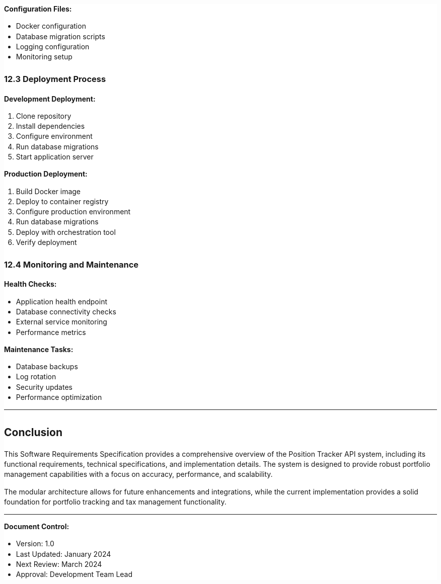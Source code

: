 **Configuration Files:**
- Docker configuration
- Database migration scripts
- Logging configuration
- Monitoring setup

### 12.3 Deployment Process

**Development Deployment:**
1. Clone repository
2. Install dependencies
3. Configure environment
4. Run database migrations
5. Start application server

**Production Deployment:**
1. Build Docker image
2. Deploy to container registry
3. Configure production environment
4. Run database migrations
5. Deploy with orchestration tool
6. Verify deployment

### 12.4 Monitoring and Maintenance

**Health Checks:**
- Application health endpoint
- Database connectivity checks
- External service monitoring
- Performance metrics

**Maintenance Tasks:**
- Database backups
- Log rotation
- Security updates
- Performance optimization

---

## Conclusion

This Software Requirements Specification provides a comprehensive overview of the Position Tracker API system, including its functional requirements, technical specifications, and implementation details. The system is designed to provide robust portfolio management capabilities with a focus on accuracy, performance, and scalability.

The modular architecture allows for future enhancements and integrations, while the current implementation provides a solid foundation for portfolio tracking and tax management functionality.

---

**Document Control:**
- Version: 1.0
- Last Updated: January 2024
- Next Review: March 2024
- Approval: Development Team Lead
